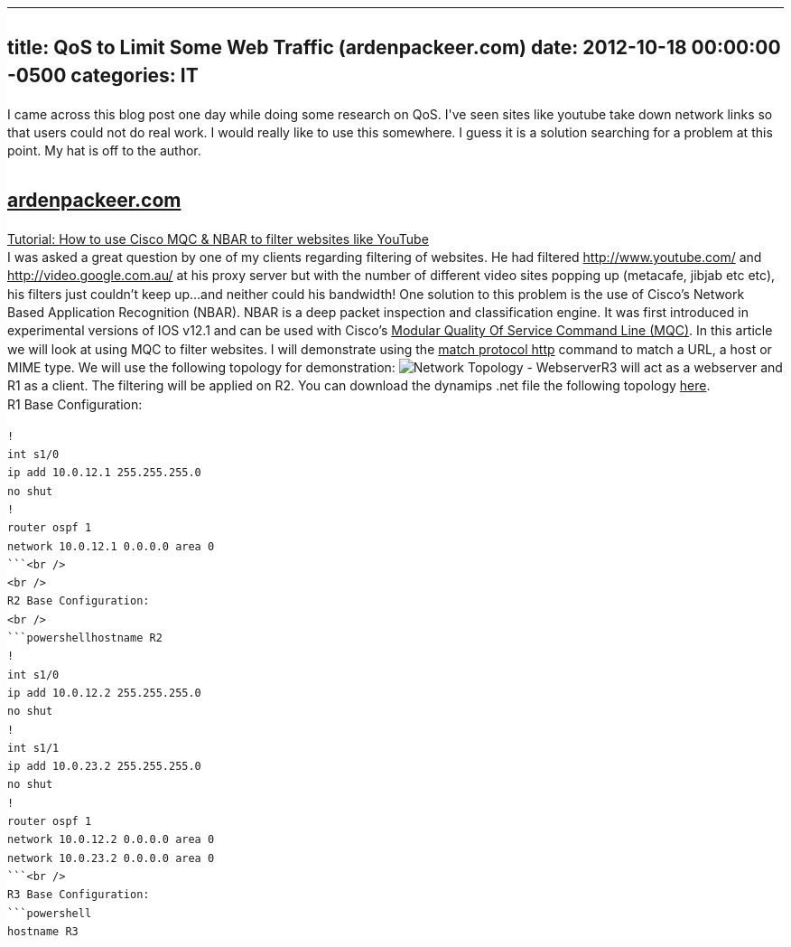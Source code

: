﻿---

title:  QoS to Limit Some Web Traffic (ardenpackeer.com)
date:   2012-10-18 00:00:00 -0500
categories: IT
---






I came across this blog post one day while doing some research on QoS. I've seen sites like youtube take down network links so that users could not do real work.
I would really like to use this somewhere. I guess it is a solution searching for a problem at this point. My hat is off to the author.
<br />
## <a href="http://ardenpackeer.com">ardenpackeer.com</a>
<a href="http://ardenpackeer.com/qos-voip/tutorial-how-to-use-cisco-mqc-nbar-to-filter-websites-like-youtube/">Tutorial: How to use Cisco MQC & NBAR to filter websites like YouTube</a>
<br />
I was asked a great question by one of my clients regarding filtering of websites. He had filtered http://www.youtube.com/ and http://video.google.com.au/ at his proxy server but with the number of different video sites popping up (metacafe, jibjab etc etc), his filters just couldn&#8217;t keep up&#8230;and neither could his bandwidth!
One solution to this problem is the use of Cisco&#8217;s Network Based Application Recognition (NBAR). NBAR is a deep packet inspection and classification engine. It was first introduced in experimental versions of IOS v12.1 and can be used with Cisco&#8217;s <a href="http://www.cisco.com/univercd/cc/td/doc/product/software/ios124/124cg/hqos_c/part40/qctmcli2.htm">Modular Quality Of Service Command Line (MQC)</a>.
In this article we will look at using MQC to filter websites. I will demonstrate using the <a href="http://www.cisco.com/univercd/cc/td/doc/product/software/ios124/124cr/hqos_r/qos_m1h.htm#wp1128712">match protocol http</a> command to match a URL, a host or MIME type. We will use the following topology for demonstration:
<img src="http://www.joseph-streeter.com/sites/default/files/topology1_0.jpg" alt="Network Topology - Webserver" style="width:95%;" />R3 will act as a webserver and R1 as a client. The filtering will be applied on R2. You can download the dynamips .net file the following topology <a href="http://ardenpackeer.com/wp-content/uploads/2007/12/webserver.net" >here</a>.<br />
R1 Base Configuration:
<br />
```powershellhostname R1
!
int s1/0
ip add 10.0.12.1 255.255.255.0
no shut
!
router ospf 1
network 10.0.12.1 0.0.0.0 area 0
```<br />
<br />
R2 Base Configuration:
<br />
```powershellhostname R2
!
int s1/0
ip add 10.0.12.2 255.255.255.0
no shut
!
int s1/1
ip add 10.0.23.2 255.255.255.0
no shut
!
router ospf 1
network 10.0.12.2 0.0.0.0 area 0
network 10.0.23.2 0.0.0.0 area 0
```<br />
R3 Base Configuration:
```powershell
hostname R3
```